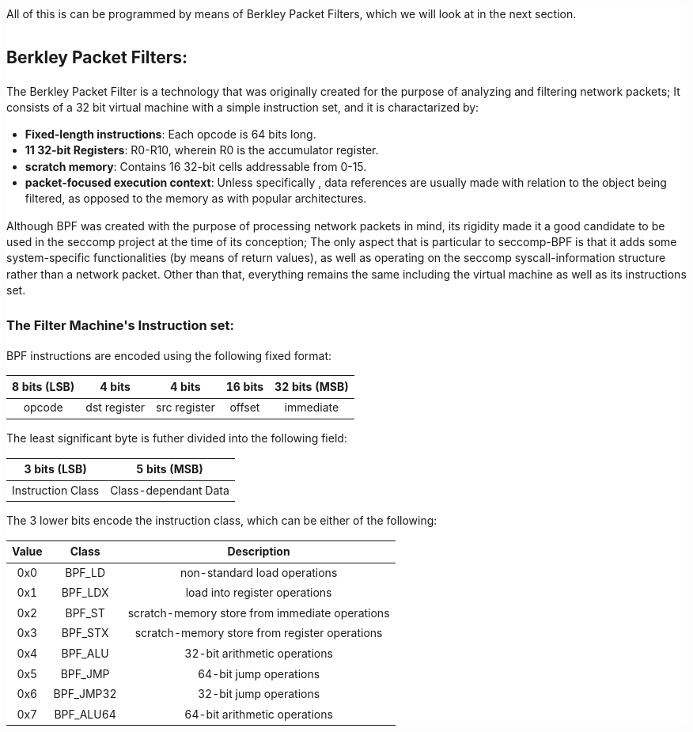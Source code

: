 All of this is can be programmed by means of Berkley Packet Filters, which we will look at in the next section.


## Berkley Packet Filters:

The Berkley Packet Filter is a technology that was originally created for the purpose of analyzing and filtering network packets; It consists of a 32 bit virtual machine with a simple instruction set, and it is charactarized by:

- **Fixed-length instructions**: Each opcode is 64 bits long.
- **11 32-bit Registers**: R0-R10, wherein R0 is the accumulator register.
- **scratch memory**: Contains 16 32-bit cells addressable from 0-15.
- **packet-focused execution context**: Unless specifically , data references are usually made with relation to the object being filtered, as opposed to the memory as with popular architectures.

Although BPF was created with the purpose of processing network packets in mind, its rigidity made it a good candidate to be used in the seccomp project at the time of its conception; The only aspect that is particular to seccomp-BPF is that it adds some system-specific functionalities (by means of return values), as well as operating on the seccomp syscall-information structure rather than a network packet. Other than that, everything remains the same including the virtual machine as well as its instructions set.

### The Filter Machine's Instruction set:

BPF instructions are encoded using the following fixed format:

| 8 bits (LSB) | 4 bits       | 4 bits       | 16 bits | 32 bits (MSB) |
| :---:        | :---:        | :---:        | :---:   | :---:         |
| opcode       | dst register | src register | offset  | immediate     |

The least significant byte is futher divided into the following field:

| 3 bits (LSB)      | 5 bits (MSB)         |
| :---:             | :---:                |
| Instruction Class | Class-dependant Data |

The 3 lower bits encode the instruction class, which can be either of the following:

| Value | Class     | Description    		                     |
| :---: | :---:     | :---:                                          |
| 0x0   | BPF\_LD    | non-standard load operations                   |
| 0x1   | BPF\_LDX   | load into register operations                  |
| 0x2   | BPF\_ST    | scratch-memory store from immediate operations |
| 0x3   | BPF\_STX   | scratch-memory store from register operations  |
| 0x4   | BPF\_ALU   | 32-bit arithmetic operations                   |
| 0x5   | BPF\_JMP   | 64-bit jump operations                         |
| 0x6   | BPF\_JMP32 | 32-bit jump operations                         |
| 0x7   | BPF\_ALU64 | 64-bit arithmetic operations                   |
